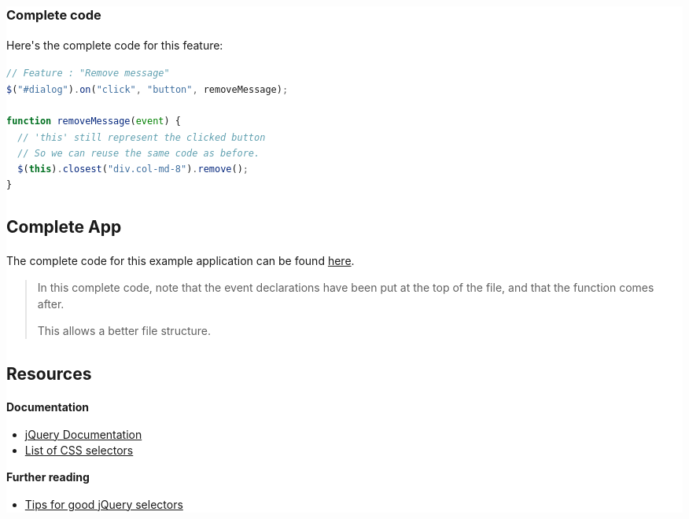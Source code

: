 ### Complete code

Here's the complete code for this feature:

```js
// Feature : "Remove message"
$("#dialog").on("click", "button", removeMessage);

function removeMessage(event) {
  // 'this' still represent the clicked button
  // So we can reuse the same code as before.
  $(this).closest("div.col-md-8").remove();
}
```
## Complete App



The complete code for this example application can be found [here][complete].

> In this complete code, note that the event declarations have been put at the top of the file, and that the function comes after.
> 
> This allows a better file structure.

## Resources

**Documentation**

* [jQuery Documentation][jq-doc]
* [List of CSS selectors][css-select]

**Further reading**

* [Tips for good jQuery selectors][5-tips-selec]

[sublime]: https://www.sublimetext.com/
[chrome]: https://www.google.com/chrome/
[js]: ../js
[bs]: ../bootstrap
[dl-jquery]: https://code.jquery.com/jquery-3.1.1.min.js
[ex-file]: https://gist.githubusercontent.com/Tazaf/2ca35d60688eec1281fd9546abe1f76a/raw/70c767db08e1e57b7db78df17258739d3ebeea2e/index.html
[jq-doc]: http://api.jquery.com/
[ls]: https://www.npmjs.com/package/live-server
[local-bs]: ../bootstrap-basics/#5
[css-select]: https://www.w3schools.com/cssref/css_selectors.asp
[5-tips-selec]: https://www.sitepoint.com/efficient-jquery-selectors/
[jq-events]: https://api.jquery.com/category/events/
[complete]: https://gist.githubusercontent.com/Tazaf/1eb7e4d4b2bd6a5508b6e2c88f6739c0/raw/cb5b91005a2ff5fd27f2df9afbe8f927781e2590/script.js